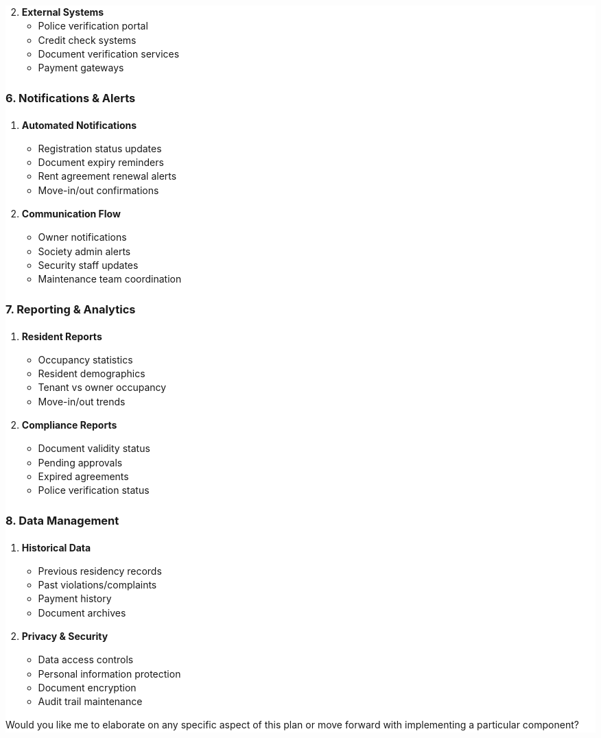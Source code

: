 2. **External Systems**
   - Police verification portal
   - Credit check systems
   - Document verification services
   - Payment gateways

### 6. Notifications & Alerts

1. **Automated Notifications**
   - Registration status updates
   - Document expiry reminders
   - Rent agreement renewal alerts
   - Move-in/out confirmations

2. **Communication Flow**
   - Owner notifications
   - Society admin alerts
   - Security staff updates
   - Maintenance team coordination

### 7. Reporting & Analytics

1. **Resident Reports**
   - Occupancy statistics
   - Resident demographics
   - Tenant vs owner occupancy
   - Move-in/out trends

2. **Compliance Reports**
   - Document validity status
   - Pending approvals
   - Expired agreements
   - Police verification status

### 8. Data Management

1. **Historical Data**
   - Previous residency records
   - Past violations/complaints
   - Payment history
   - Document archives

2. **Privacy & Security**
   - Data access controls
   - Personal information protection
   - Document encryption
   - Audit trail maintenance

Would you like me to elaborate on any specific aspect of this plan or move forward with implementing a particular component?

